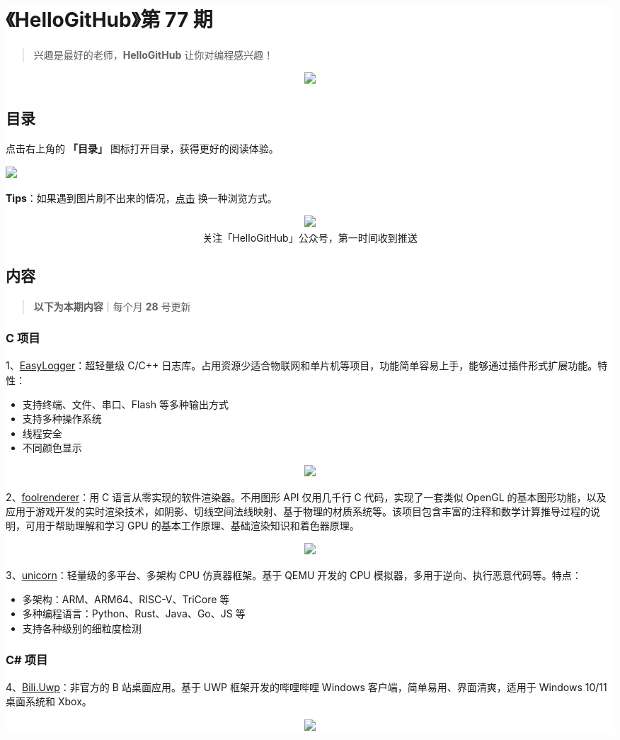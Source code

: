 # 《HelloGitHub》第 77 期
> 兴趣是最好的老师，**HelloGitHub** 让你对编程感兴趣！
<p align="center">
    <img src='https://raw.githubusercontent.com/521xueweihan/img_logo/master/logo/cover.jpg' style="max-width:100%;"></img>
</p>

## 目录

点击右上角的 **「目录」** 图标打开目录，获得更好的阅读体验。

![](https://raw.githubusercontent.com/521xueweihan/img_logo/master/logo/catalog.png)

**Tips**：如果遇到图片刷不出来的情况，[点击](https://hellogithub.com/periodical/volume/77) 换一种浏览方式。

<p align="center">
  <img src="https://raw.githubusercontent.com/521xueweihan/img_logo/master/logo/weixin.png" style="max-width:30%;"></img><br>
关注「HelloGitHub」公众号，第一时间收到推送
</p>

## 内容
> **以下为本期内容**｜每个月 **28** 号更新

### C 项目
1、[EasyLogger](https://hellogithub.com/periodical/statistics/click?target=https://github.com/armink/EasyLogger)：超轻量级 C/C++ 日志库。占用资源少适合物联网和单片机等项目，功能简单容易上手，能够通过插件形式扩展功能。特性：
- 支持终端、文件、串口、Flash 等多种输出方式
- 支持多种操作系统
- 线程安全
- 不同颜色显示

<p align="center"><img src='https://raw.githubusercontent.com/521xueweihan/img3/master/hellogithub/77/35313328.gif' style="max-width:80%; max-height=80%;"></img></p>

2、[foolrenderer](https://hellogithub.com/periodical/statistics/click?target=https://github.com/cadenji/foolrenderer)：用 C 语言从零实现的软件渲染器。不用图形 API 仅用几千行 C 代码，实现了一套类似 OpenGL 的基本图形功能，以及应用于游戏开发的实时渲染技术，如阴影、切线空间法线映射、基于物理的材质系统等。该项目包含丰富的注释和数学计算推导过程的说明，可用于帮助理解和学习 GPU 的基本工作原理、基础渲染知识和着色器原理。

<p align="center"><img src='https://raw.githubusercontent.com/521xueweihan/img3/master/hellogithub/77/410835658.gif' style="max-width:80%; max-height=80%;"></img></p>

3、[unicorn](https://hellogithub.com/periodical/statistics/click?target=https://github.com/unicorn-engine/unicorn)：轻量级的多平台、多架构 CPU 仿真器框架。基于 QEMU 开发的 CPU 模拟器，多用于逆向、执行恶意代码等。特点：
- 多架构：ARM、ARM64、RISC-V、TriCore 等
- 多种编程语言：Python、Rust、Java、Go、JS 等
- 支持各种级别的细粒度检测

### C# 项目
4、[Bili.Uwp](https://hellogithub.com/periodical/statistics/click?target=https://github.com/Richasy/Bili.Uwp)：非官方的 B 站桌面应用。基于 UWP 框架开发的哔哩哔哩 Windows 客户端，简单易用、界面清爽，适用于 Windows 10/11 桌面系统和 Xbox。

<p align="center"><img src='https://raw.githubusercontent.com/521xueweihan/img3/master/hellogithub/77/372096057.png' style="max-width:80%; max-height=80%;"></img></p>
